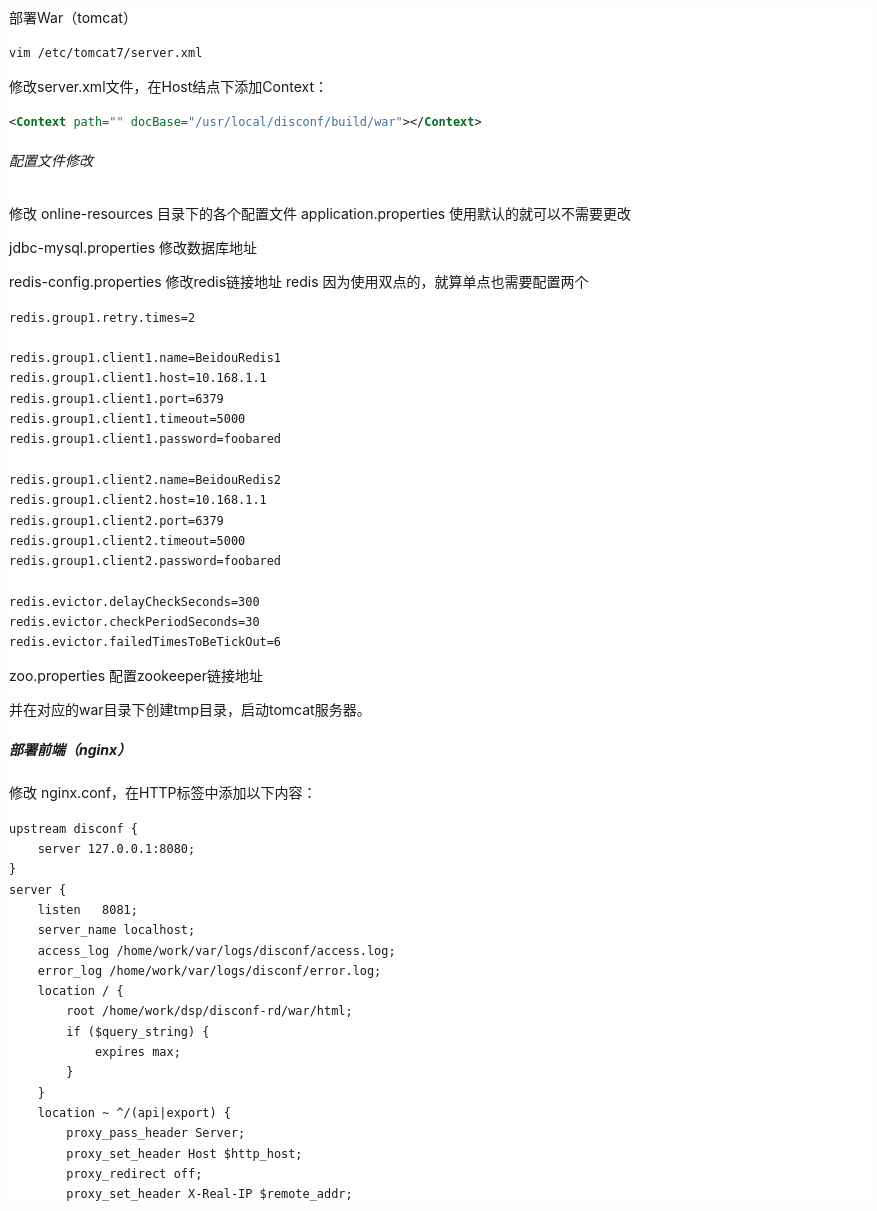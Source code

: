 部署War（tomcat）
``` shell
vim /etc/tomcat7/server.xml 
```
修改server.xml文件，在Host结点下添加Context：
``` xml
<Context path="" docBase="/usr/local/disconf/build/war"></Context>
```
###### 配置文件修改
修改 online-resources 目录下的各个配置文件
application.properties
使用默认的就可以不需要更改

jdbc-mysql.properties
修改数据库地址

redis-config.properties
修改redis链接地址
redis 因为使用双点的，就算单点也需要配置两个
``` profile
redis.group1.retry.times=2

redis.group1.client1.name=BeidouRedis1
redis.group1.client1.host=10.168.1.1
redis.group1.client1.port=6379
redis.group1.client1.timeout=5000
redis.group1.client1.password=foobared

redis.group1.client2.name=BeidouRedis2
redis.group1.client2.host=10.168.1.1
redis.group1.client2.port=6379
redis.group1.client2.timeout=5000
redis.group1.client2.password=foobared

redis.evictor.delayCheckSeconds=300
redis.evictor.checkPeriodSeconds=30
redis.evictor.failedTimesToBeTickOut=6
```
zoo.properties
配置zookeeper链接地址


并在对应的war目录下创建tmp目录，启动tomcat服务器。

##### 部署前端（nginx）

修改 nginx.conf，在HTTP标签中添加以下内容：
``` nginx
upstream disconf {
    server 127.0.0.1:8080;
}
server {
    listen   8081;
    server_name localhost;
    access_log /home/work/var/logs/disconf/access.log;
    error_log /home/work/var/logs/disconf/error.log;
    location / {
        root /home/work/dsp/disconf-rd/war/html;
        if ($query_string) {
            expires max;
        }
    }
    location ~ ^/(api|export) {
        proxy_pass_header Server;
        proxy_set_header Host $http_host;
        proxy_redirect off;
        proxy_set_header X-Real-IP $remote_addr;
```